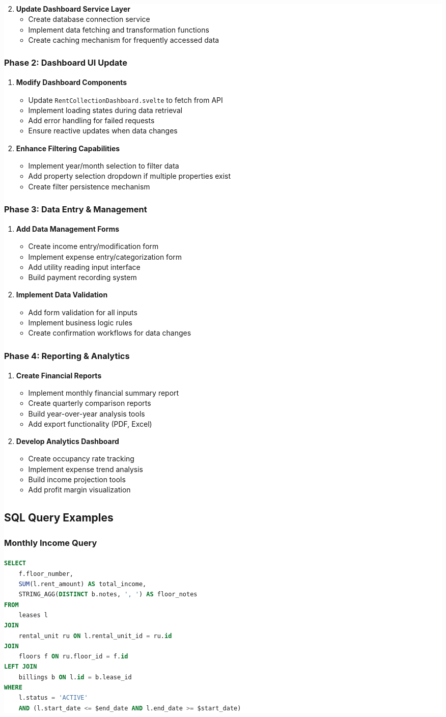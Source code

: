 2. **Update Dashboard Service Layer**
   - Create database connection service
   - Implement data fetching and transformation functions
   - Create caching mechanism for frequently accessed data

### Phase 2: Dashboard UI Update

1. **Modify Dashboard Components**
   - Update `RentCollectionDashboard.svelte` to fetch from API
   - Implement loading states during data retrieval
   - Add error handling for failed requests
   - Ensure reactive updates when data changes

2. **Enhance Filtering Capabilities**
   - Implement year/month selection to filter data
   - Add property selection dropdown if multiple properties exist
   - Create filter persistence mechanism

### Phase 3: Data Entry & Management

1. **Add Data Management Forms**
   - Create income entry/modification form
   - Implement expense entry/categorization form
   - Add utility reading input interface
   - Build payment recording system

2. **Implement Data Validation**
   - Add form validation for all inputs
   - Implement business logic rules
   - Create confirmation workflows for data changes

### Phase 4: Reporting & Analytics

1. **Create Financial Reports**
   - Implement monthly financial summary report
   - Create quarterly comparison reports
   - Build year-over-year analysis tools
   - Add export functionality (PDF, Excel)

2. **Develop Analytics Dashboard**
   - Create occupancy rate tracking
   - Implement expense trend analysis
   - Build income projection tools
   - Add profit margin visualization

## SQL Query Examples

### Monthly Income Query

```sql
SELECT 
    f.floor_number,
    SUM(l.rent_amount) AS total_income,
    STRING_AGG(DISTINCT b.notes, ', ') AS floor_notes
FROM 
    leases l
JOIN 
    rental_unit ru ON l.rental_unit_id = ru.id
JOIN 
    floors f ON ru.floor_id = f.id
LEFT JOIN 
    billings b ON l.id = b.lease_id
WHERE 
    l.status = 'ACTIVE'
    AND (l.start_date <= $end_date AND l.end_date >= $start_date)
```